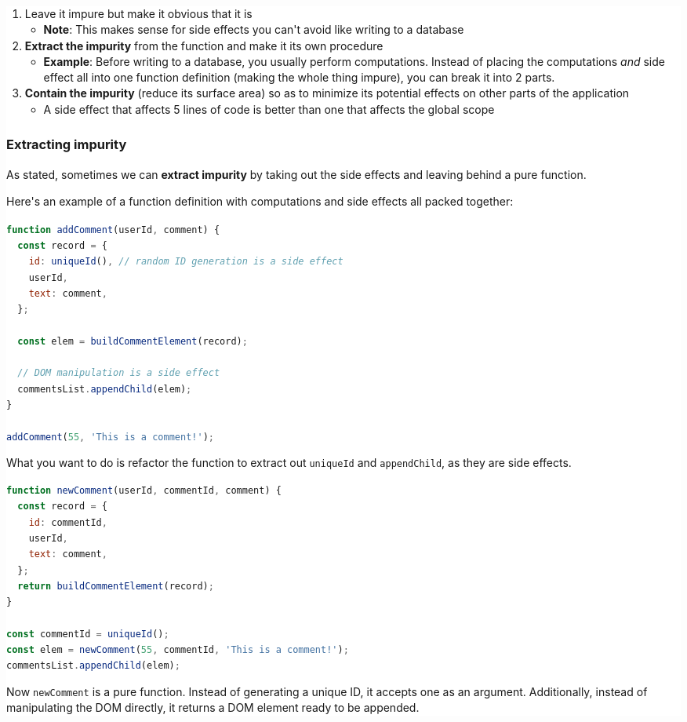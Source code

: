 1. Leave it impure but make it obvious that it is
   - **Note**: This makes sense for side effects you can't avoid like writing to a database
2. **Extract the impurity** from the function and make it its own procedure
   - **Example**: Before writing to a database, you usually perform computations. Instead of placing the computations _and_ side effect all into one function definition (making the whole thing impure), you can break it into 2 parts.
3. **Contain the impurity** (reduce its surface area) so as to minimize its potential effects on other parts of the application
   - A side effect that affects 5 lines of code is better than one that affects the global scope

### Extracting impurity

As stated, sometimes we can **extract impurity** by taking out the side effects and leaving behind a pure function.

Here's an example of a function definition with computations and side effects all packed together:

```js
function addComment(userId, comment) {
  const record = {
    id: uniqueId(), // random ID generation is a side effect
    userId,
    text: comment,
  };

  const elem = buildCommentElement(record);

  // DOM manipulation is a side effect
  commentsList.appendChild(elem);
}

addComment(55, 'This is a comment!');
```

What you want to do is refactor the function to extract out `uniqueId` and `appendChild`, as they are side effects.

```js
function newComment(userId, commentId, comment) {
  const record = {
    id: commentId,
    userId,
    text: comment,
  };
  return buildCommentElement(record);
}

const commentId = uniqueId();
const elem = newComment(55, commentId, 'This is a comment!');
commentsList.appendChild(elem);
```

Now `newComment` is a pure function. Instead of generating a unique ID, it accepts one as an argument. Additionally, instead of manipulating the DOM directly, it returns a DOM element ready to be appended.
